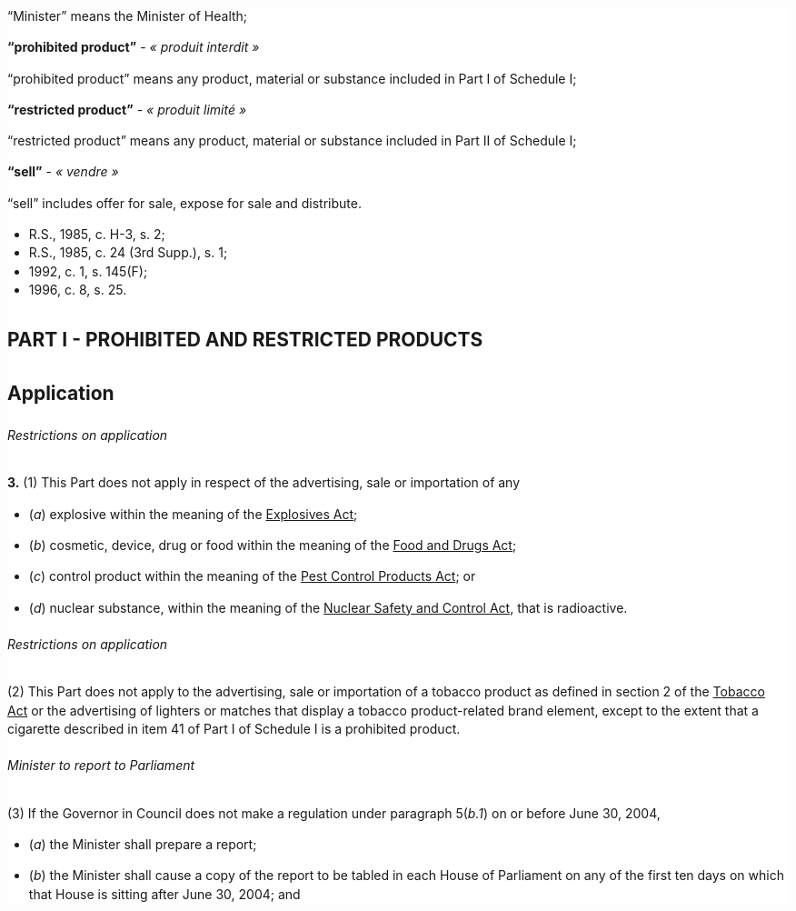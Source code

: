 
“Minister” means the Minister of Health;

**“prohibited product”** - _« produit interdit »_

    

“prohibited product” means any product, material or substance included in Part I of Schedule I;

**“restricted product”** - _« produit limité »_

    

“restricted product” means any product, material or substance included in Part II of Schedule I;

**“sell”** - _« vendre »_

    

“sell” includes offer for sale, expose for sale and distribute.

  * R.S., 1985, c. H-3, s. 2;
  * R.S., 1985, c. 24 (3rd Supp.), s. 1;
  * 1992, c. 1, s. 145(F);
  * 1996, c. 8, s. 25.

## PART I - PROHIBITED AND RESTRICTED PRODUCTS

## Application

###### Restrictions on application

**3.** (1) This Part does not apply in respect of the advertising, sale or importation of any

  * (_a_) explosive within the meaning of the [Explosives Act](/canada/eng/acts/E/E-17.md);

  * (_b_) cosmetic, device, drug or food within the meaning of the [Food and Drugs Act](/canada/eng/acts/F/F-27.md);

  * (_c_) control product within the meaning of the [Pest Control Products Act](/canada/eng/acts/P/P-9.01.md); or

  * (_d_) nuclear substance, within the meaning of the [Nuclear Safety and Control Act](/canada/eng/acts/N/N-28.3.md), that is radioactive.

###### Restrictions on application

(2) This Part does not apply to the advertising, sale or importation of a tobacco product as defined in section 2 of the [Tobacco Act](/canada/eng/acts/T/T-11.5.md) or the advertising of lighters or matches that display a tobacco product-related brand element, except to the extent that a cigarette described in item 41 of Part I of Schedule I is a prohibited product.

###### Minister to report to Parliament

(3) If the Governor in Council does not make a regulation under paragraph 5(_b.1_) on or before June 30, 2004,

  * (_a_) the Minister shall prepare a report;

  * (_b_) the Minister shall cause a copy of the report to be tabled in each House of Parliament on any of the first ten days on which that House is sitting after June 30, 2004; and
